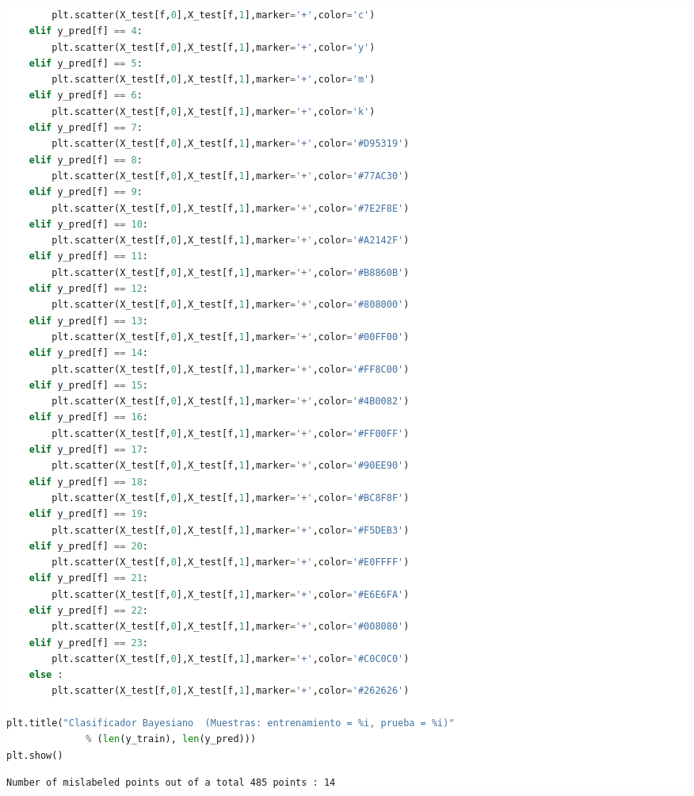 ```python
        plt.scatter(X_test[f,0],X_test[f,1],marker='+',color='c')
    elif y_pred[f] == 4:
        plt.scatter(X_test[f,0],X_test[f,1],marker='+',color='y')
    elif y_pred[f] == 5:
        plt.scatter(X_test[f,0],X_test[f,1],marker='+',color='m')
    elif y_pred[f] == 6:
        plt.scatter(X_test[f,0],X_test[f,1],marker='+',color='k')
    elif y_pred[f] == 7:
        plt.scatter(X_test[f,0],X_test[f,1],marker='+',color='#D95319')
    elif y_pred[f] == 8:
        plt.scatter(X_test[f,0],X_test[f,1],marker='+',color='#77AC30')
    elif y_pred[f] == 9:
        plt.scatter(X_test[f,0],X_test[f,1],marker='+',color='#7E2F8E')
    elif y_pred[f] == 10:
        plt.scatter(X_test[f,0],X_test[f,1],marker='+',color='#A2142F')
    elif y_pred[f] == 11:
        plt.scatter(X_test[f,0],X_test[f,1],marker='+',color='#B8860B')
    elif y_pred[f] == 12:
        plt.scatter(X_test[f,0],X_test[f,1],marker='+',color='#808000')
    elif y_pred[f] == 13:
        plt.scatter(X_test[f,0],X_test[f,1],marker='+',color='#00FF00')
    elif y_pred[f] == 14:
        plt.scatter(X_test[f,0],X_test[f,1],marker='+',color='#FF8C00')
    elif y_pred[f] == 15:
        plt.scatter(X_test[f,0],X_test[f,1],marker='+',color='#4B0082')
    elif y_pred[f] == 16:
        plt.scatter(X_test[f,0],X_test[f,1],marker='+',color='#FF00FF')
    elif y_pred[f] == 17:
        plt.scatter(X_test[f,0],X_test[f,1],marker='+',color='#90EE90')
    elif y_pred[f] == 18:
        plt.scatter(X_test[f,0],X_test[f,1],marker='+',color='#BC8F8F')
    elif y_pred[f] == 19:
        plt.scatter(X_test[f,0],X_test[f,1],marker='+',color='#F5DEB3')
    elif y_pred[f] == 20:
        plt.scatter(X_test[f,0],X_test[f,1],marker='+',color='#E0FFFF')
    elif y_pred[f] == 21:
        plt.scatter(X_test[f,0],X_test[f,1],marker='+',color='#E6E6FA')
    elif y_pred[f] == 22:
        plt.scatter(X_test[f,0],X_test[f,1],marker='+',color='#008080')
    elif y_pred[f] == 23:
        plt.scatter(X_test[f,0],X_test[f,1],marker='+',color='#C0C0C0')
    else :
        plt.scatter(X_test[f,0],X_test[f,1],marker='+',color='#262626')   
        
plt.title("Clasificador Bayesiano  (Muestras: entrenamiento = %i, prueba = %i)"
              % (len(y_train), len(y_pred)))
plt.show()

```

    Number of mislabeled points out of a total 485 points : 14
    